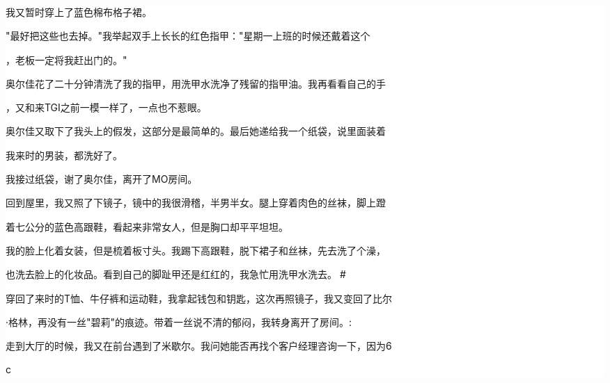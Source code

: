 

我又暂时穿上了蓝色棉布格子裙。





"最好把这些也去掉。"我举起双手上长长的红色指甲："星期一上班的时候还戴着这个



，老板一定将我赶出门的。"



奥尔佳花了二十分钟清洗了我的指甲，用洗甲水洗净了残留的指甲油。我再看看自己的手



，又和来TGI之前一模一样了，一点也不惹眼。





奥尔佳又取下了我头上的假发，这部分是最简单的。最后她递给我一个纸袋，说里面装着



我来时的男装，都洗好了。





我接过纸袋，谢了奥尔佳，离开了MO房间。



回到屋里，我又照了下镜子，镜中的我很滑稽，半男半女。腿上穿着肉色的丝袜，脚上蹬





着七公分的蓝色高跟鞋，看起来非常女人，但是胸口却平平坦坦。



我的脸上化着女装，但是梳着板寸头。我踢下高跟鞋，脱下裙子和丝袜，先去洗了个澡，





也洗去脸上的化妆品。看到自己的脚趾甲还是红红的，我急忙用洗甲水洗去。 #





穿回了来时的T恤、牛仔裤和运动鞋，我拿起钱包和钥匙，这次再照镜子，我又变回了比尔





·格林，再没有一丝"碧莉"的痕迹。带着一丝说不清的郁闷，我转身离开了房间。:



走到大厅的时候，我又在前台遇到了米歇尔。我问她能否再找个客户经理咨询一下，因为6

c 



